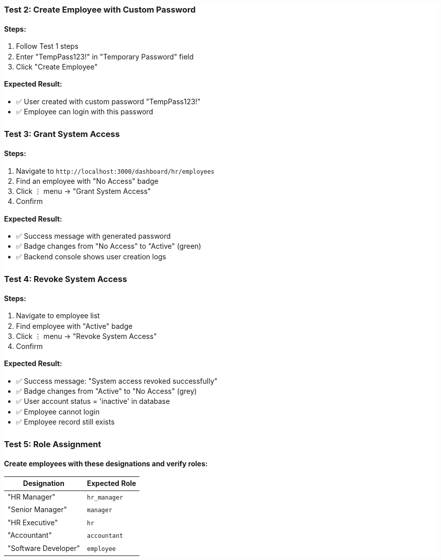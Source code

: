 ### Test 2: Create Employee with Custom Password

**Steps:**
1. Follow Test 1 steps
2. Enter "TempPass123!" in "Temporary Password" field
3. Click "Create Employee"

**Expected Result:**
- ✅ User created with custom password "TempPass123!"
- ✅ Employee can login with this password

### Test 3: Grant System Access

**Steps:**
1. Navigate to `http://localhost:3000/dashboard/hr/employees`
2. Find an employee with "No Access" badge
3. Click ⋮ menu → "Grant System Access"
4. Confirm

**Expected Result:**
- ✅ Success message with generated password
- ✅ Badge changes from "No Access" to "Active" (green)
- ✅ Backend console shows user creation logs

### Test 4: Revoke System Access

**Steps:**
1. Navigate to employee list
2. Find employee with "Active" badge
3. Click ⋮ menu → "Revoke System Access"
4. Confirm

**Expected Result:**
- ✅ Success message: "System access revoked successfully"
- ✅ Badge changes from "Active" to "No Access" (grey)
- ✅ User account status = 'inactive' in database
- ✅ Employee cannot login
- ✅ Employee record still exists

### Test 5: Role Assignment

**Create employees with these designations and verify roles:**

| Designation | Expected Role |
|------------|---------------|
| "HR Manager" | `hr_manager` |
| "Senior Manager" | `manager` |
| "HR Executive" | `hr` |
| "Accountant" | `accountant` |
| "Software Developer" | `employee` |
